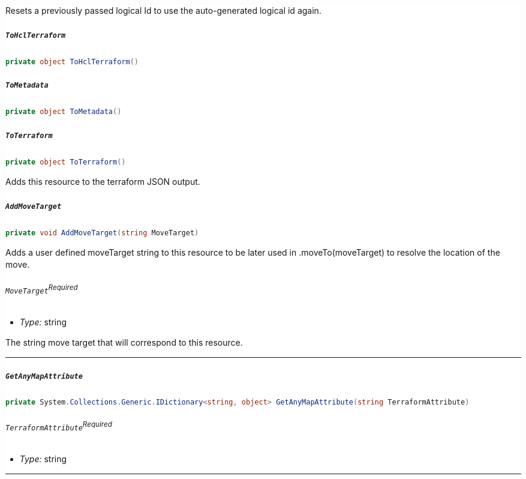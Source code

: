 Resets a previously passed logical Id to use the auto-generated logical id again.

##### `ToHclTerraform` <a name="ToHclTerraform" id="@cdktf/provider-upcloud.gateway.Gateway.toHclTerraform"></a>

```csharp
private object ToHclTerraform()
```

##### `ToMetadata` <a name="ToMetadata" id="@cdktf/provider-upcloud.gateway.Gateway.toMetadata"></a>

```csharp
private object ToMetadata()
```

##### `ToTerraform` <a name="ToTerraform" id="@cdktf/provider-upcloud.gateway.Gateway.toTerraform"></a>

```csharp
private object ToTerraform()
```

Adds this resource to the terraform JSON output.

##### `AddMoveTarget` <a name="AddMoveTarget" id="@cdktf/provider-upcloud.gateway.Gateway.addMoveTarget"></a>

```csharp
private void AddMoveTarget(string MoveTarget)
```

Adds a user defined moveTarget string to this resource to be later used in .moveTo(moveTarget) to resolve the location of the move.

###### `MoveTarget`<sup>Required</sup> <a name="MoveTarget" id="@cdktf/provider-upcloud.gateway.Gateway.addMoveTarget.parameter.moveTarget"></a>

- *Type:* string

The string move target that will correspond to this resource.

---

##### `GetAnyMapAttribute` <a name="GetAnyMapAttribute" id="@cdktf/provider-upcloud.gateway.Gateway.getAnyMapAttribute"></a>

```csharp
private System.Collections.Generic.IDictionary<string, object> GetAnyMapAttribute(string TerraformAttribute)
```

###### `TerraformAttribute`<sup>Required</sup> <a name="TerraformAttribute" id="@cdktf/provider-upcloud.gateway.Gateway.getAnyMapAttribute.parameter.terraformAttribute"></a>

- *Type:* string

---